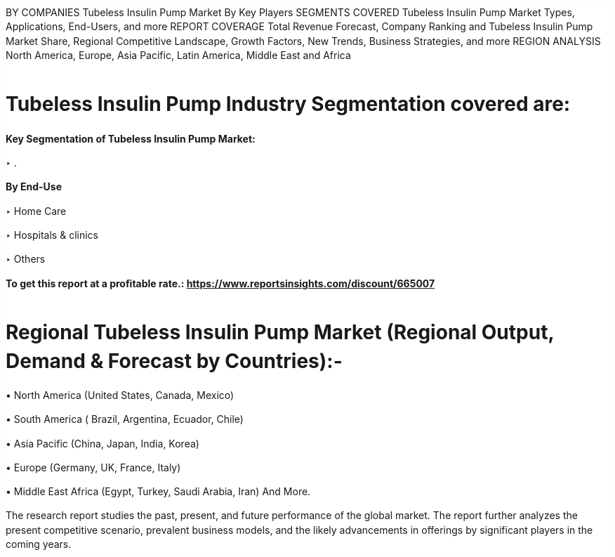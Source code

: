 </tr>
<tr>
<td>BY COMPANIES</td>
<td>Tubeless Insulin Pump Market By Key Players</td>
</tr>
<tr>
<td>SEGMENTS COVERED</td>
<td>Tubeless Insulin Pump Market Types, Applications, End-Users, and more</td>
</tr>
<tr>
<td>REPORT COVERAGE</td>
<td>Total Revenue Forecast, Company Ranking and Tubeless Insulin Pump Market Share, Regional Competitive Landscape, Growth Factors, New Trends, Business Strategies, and more</td>
</tr>
<tr>
<td>REGION ANALYSIS</td>
<td>North America, Europe, Asia Pacific, Latin America, Middle East and Africa</td>
</tr>
</table>

# <strong>Tubeless Insulin Pump Industry Segmentation covered are:</strong>

<strong>Key Segmentation of Tubeless Insulin Pump Market:</strong> 

‣ .

<Strong>By End-Use</Strong>

‣ Home Care

‣ Hospitals & clinics

‣ Others

<strong>To get this report at a profitable rate.: <a href=https://www.reportsinsights.com/discount/665007>https://www.reportsinsights.com/discount/665007</a></strong>

# <strong>Regional Tubeless Insulin Pump Market (Regional Output, Demand &amp; Forecast by Countries):-</strong>

• North America (United States, Canada, Mexico)

• South America ( Brazil, Argentina, Ecuador, Chile)

• Asia Pacific (China, Japan, India, Korea)

• Europe (Germany, UK, France, Italy)

• Middle East Africa (Egypt, Turkey, Saudi Arabia, Iran) And More.

The research report studies the past, present, and future performance of the global market. The report further analyzes the present competitive scenario, prevalent business models, and the likely advancements in offerings by significant players in the coming years.
